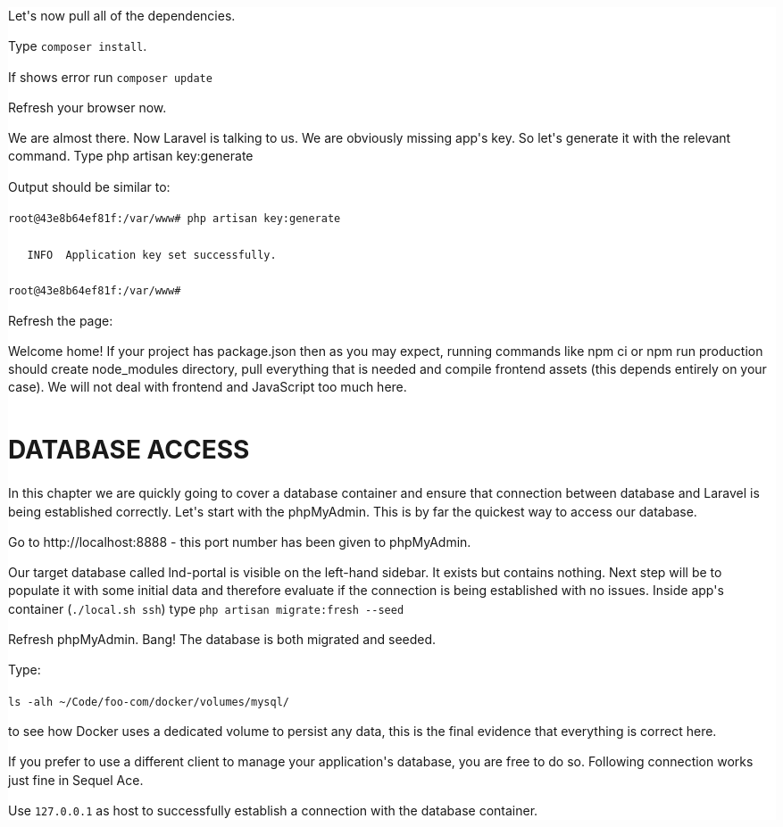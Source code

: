 Let's now pull all of the dependencies.

Type `composer install`.

If shows error run `composer update`

Refresh your browser now.

We are almost there. Now Laravel is talking to us. We are obviously missing app's key. So let's generate it with the relevant command.
Type php artisan key:generate

Output should be similar to:
```
root@43e8b64ef81f:/var/www# php artisan key:generate

   INFO  Application key set successfully.

root@43e8b64ef81f:/var/www#
```

Refresh the page:

Welcome home!
If your project has package.json then as you may expect, running commands like npm ci or npm run production should create node_modules directory, pull everything that is needed and compile frontend assets (this depends entirely on your case). We will not deal with frontend and JavaScript too much here.

# DATABASE ACCESS

In this chapter we are quickly going to cover a database container and ensure that connection between database and Laravel is being established correctly. Let's start with the phpMyAdmin. This is by far the quickest way to access our database.

Go to http://localhost:8888 - this port number has been given to phpMyAdmin.


Our target database called lnd-portal is visible on the left-hand sidebar. It exists but contains nothing. Next step will be to populate it with some initial data and therefore evaluate if the connection is being established with no issues.
Inside app's container (`./local.sh ssh`) type `php artisan migrate:fresh --seed`


Refresh phpMyAdmin. Bang! The database is both migrated and seeded.

Type:

`ls -alh ~/Code/foo-com/docker/volumes/mysql/`

to see how Docker uses a dedicated volume to persist any data, this is the final evidence that everything is correct here.

If you prefer to use a different client to manage your application's database, you are free to do so. Following connection works just fine in Sequel Ace.


Use `127.0.0.1` as host to successfully establish a connection with the database container.
